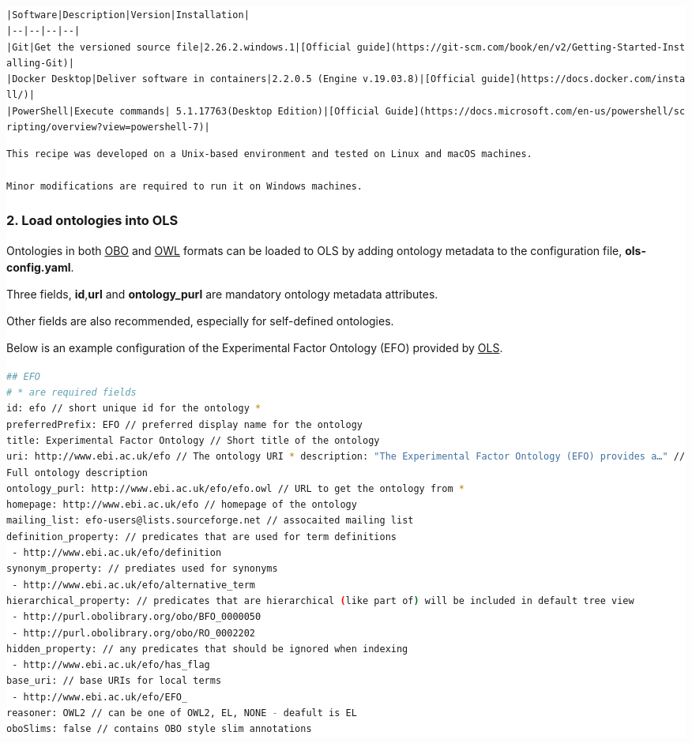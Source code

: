 ```{tabbed} Windows-based environment (Windows 10 64bits)
|Software|Description|Version|Installation|
|--|--|--|--|
|Git|Get the versioned source file|2.26.2.windows.1|[Official guide](https://git-scm.com/book/en/v2/Getting-Started-Installing-Git)|
|Docker Desktop|Deliver software in containers|2.2.0.5 (Engine v.19.03.8)|[Official guide](https://docs.docker.com/install/)|
|PowerShell|Execute commands| 5.1.17763(Desktop Edition)|[Official Guide](https://docs.microsoft.com/en-us/powershell/scripting/overview?view=powershell-7)|

```



```{note}
This recipe was developed on a Unix-based environment and tested on Linux and macOS machines.

Minor modifications are required to run it on Windows machines.
```

### 2. Load ontologies into OLS 

Ontologies in both [OBO](https://fairsharing.org/10.25504/FAIRsharing.aa0eat) and
[OWL](https://fairsharing.org/10.25504/FAIRsharing.atygwy) formats can be loaded to OLS by adding ontology
metadata to the configuration file, **ols-config.yaml**. 

Three fields, **id**,**url** and **ontology_purl** are mandatory ontology metadata attributes.

Other fields are also recommended, especially for self-defined ontologies. 

Below is an example configuration of the Experimental Factor Ontology (EFO) provided
by [OLS](https://www.ebi.ac.uk/ols/docs/installation-guide). 

```bash
## EFO
# * are required fields
id: efo // short unique id for the ontology *
preferredPrefix: EFO // preferred display name for the ontology
title: Experimental Factor Ontology // Short title of the ontology
uri: http://www.ebi.ac.uk/efo // The ontology URI * description: "The Experimental Factor Ontology (EFO) provides a…" // Full ontology description
ontology_purl: http://www.ebi.ac.uk/efo/efo.owl // URL to get the ontology from *
homepage: http://www.ebi.ac.uk/efo // homepage of the ontology
mailing_list: efo-users@lists.sourceforge.net // assocaited mailing list
definition_property: // predicates that are used for term definitions
 - http://www.ebi.ac.uk/efo/definition
synonym_property: // prediates used for synonyms
 - http://www.ebi.ac.uk/efo/alternative_term
hierarchical_property: // predicates that are hierarchical (like part of) will be included in default tree view
 - http://purl.obolibrary.org/obo/BFO_0000050
 - http://purl.obolibrary.org/obo/RO_0002202
hidden_property: // any predicates that should be ignored when indexing
 - http://www.ebi.ac.uk/efo/has_flag
base_uri: // base URIs for local terms
 - http://www.ebi.ac.uk/efo/EFO_
reasoner: OWL2 // can be one of OWL2, EL, NONE - deafult is EL
oboSlims: false // contains OBO style slim annotations
```
